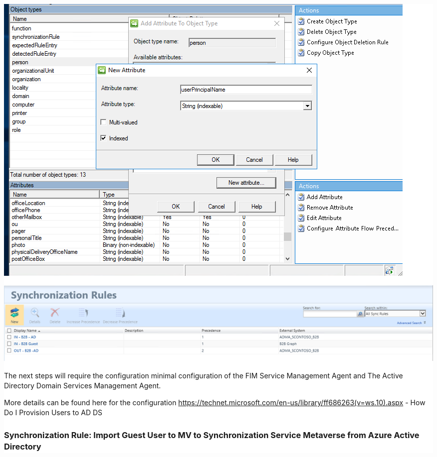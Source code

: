 ![](media/microsoft-identity-manager-2016-graph-b2b-scenario/9fba1ff9feefb17b82478ac7010edbfa.png)

![](media/microsoft-identity-manager-2016-graph-b2b-scenario/e389ee78beac3bf469ddd97bddb5e9d5.png)

The next steps will require the configuration minimal configuration of the FIM
Service Management Agent and The Active Directory Domain Services Management
Agent.

More details can be found here for the configuration
<https://technet.microsoft.com/en-us/library/ff686263(v=ws.10).aspx> - How Do I
Provision Users to AD DS

### Synchronization Rule: Import Guest User to MV to Synchronization Service Metaverse from Azure Active Directory<br>
